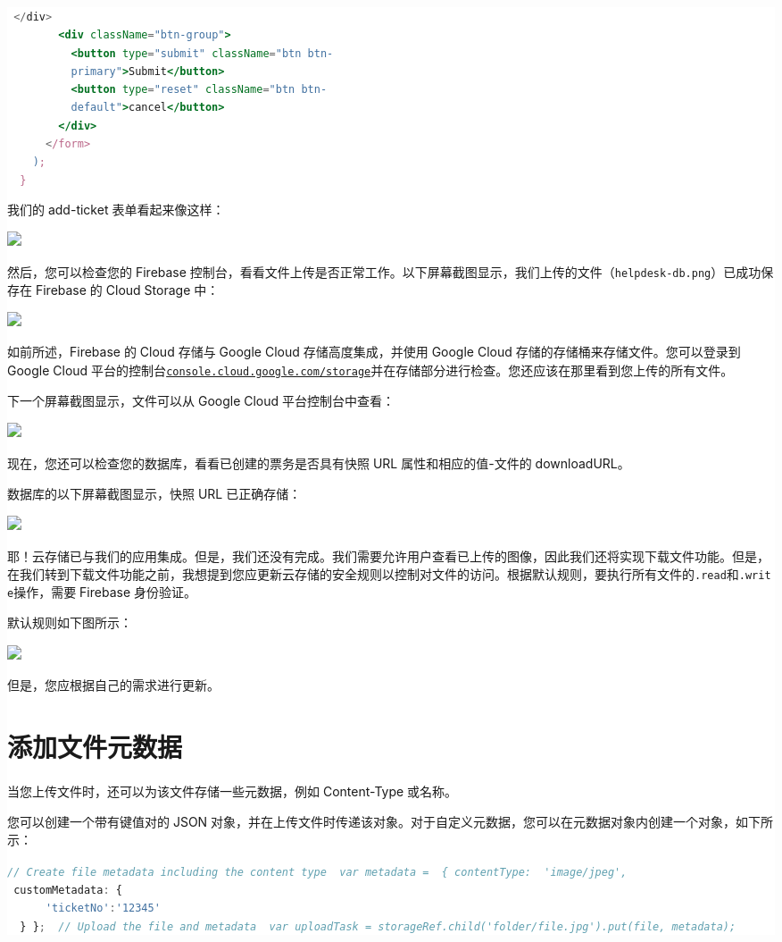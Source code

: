 ```jsx
 </div>
        <div className="btn-group">
          <button type="submit" className="btn btn-
          primary">Submit</button>
          <button type="reset" className="btn btn-
          default">cancel</button>
        </div>
      </form>
    );
  }
```

我们的 add-ticket 表单看起来像这样：

![](https://github.com/OpenDocCN/freelearn-react-zh/raw/master/docs/svls-webapp-react-frbs/img/9ba63b07-30eb-4922-a971-0c9cd9981db7.png)

然后，您可以检查您的 Firebase 控制台，看看文件上传是否正常工作。以下屏幕截图显示，我们上传的文件（`helpdesk-db.png`）已成功保存在 Firebase 的 Cloud Storage 中：

![](https://github.com/OpenDocCN/freelearn-react-zh/raw/master/docs/svls-webapp-react-frbs/img/e5bc6f40-a481-4337-9395-563dd1a977bd.png)

如前所述，Firebase 的 Cloud 存储与 Google Cloud 存储高度集成，并使用 Google Cloud 存储的存储桶来存储文件。您可以登录到 Google Cloud 平台的控制台[`console.cloud.google.com/storage`](https://console.cloud.google.com/storage)并在存储部分进行检查。您还应该在那里看到您上传的所有文件。

下一个屏幕截图显示，文件可以从 Google Cloud 平台控制台中查看：

![](https://github.com/OpenDocCN/freelearn-react-zh/raw/master/docs/svls-webapp-react-frbs/img/bd9d81f6-eae8-40fb-aba8-e85c0049e973.png)

现在，您还可以检查您的数据库，看看已创建的票务是否具有快照 URL 属性和相应的值-文件的 downloadURL。

数据库的以下屏幕截图显示，快照 URL 已正确存储：

![](https://github.com/OpenDocCN/freelearn-react-zh/raw/master/docs/svls-webapp-react-frbs/img/56f4ed56-165e-4da7-8b64-6c5324fc9125.png)

耶！云存储已与我们的应用集成。但是，我们还没有完成。我们需要允许用户查看已上传的图像，因此我们还将实现下载文件功能。但是，在我们转到下载文件功能之前，我想提到您应更新云存储的安全规则以控制对文件的访问。根据默认规则，要执行所有文件的`.read`和`.write`操作，需要 Firebase 身份验证。

默认规则如下图所示：

![](https://github.com/OpenDocCN/freelearn-react-zh/raw/master/docs/svls-webapp-react-frbs/img/6fbfacaa-6461-4a1d-9bbd-885484366869.png)

但是，您应根据自己的需求进行更新。

# 添加文件元数据

当您上传文件时，还可以为该文件存储一些元数据，例如 Content-Type 或名称。

您可以创建一个带有键值对的 JSON 对象，并在上传文件时传递该对象。对于自定义元数据，您可以在元数据对象内创建一个对象，如下所示：

```jsx
// Create file metadata including the content type  var metadata =  { contentType:  'image/jpeg',
 customMetadata: {
      'ticketNo':'12345'
  } };  // Upload the file and metadata  var uploadTask = storageRef.child('folder/file.jpg').put(file, metadata);
```
